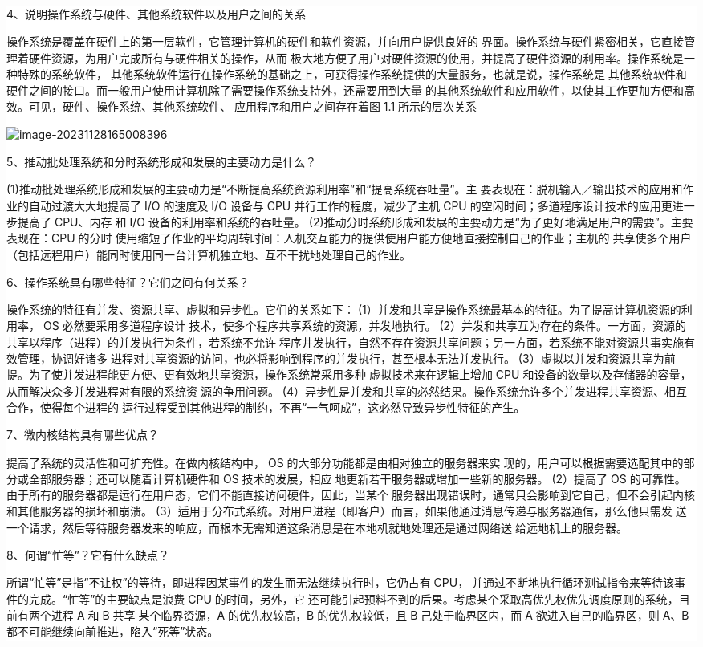 4、说明操作系统与硬件、其他系统软件以及用户之间的关系

操作系统是覆盖在硬件上的第一层软件，它管理计算机的硬件和软件资源，并向用户提供良好的
界面。操作系统与硬件紧密相关，它直接管理着硬件资源，为用户完成所有与硬件相关的操作，从而
极大地方便了用户对硬件资源的使用，并提高了硬件资源的利用率。操作系统是一种特殊的系统软件，
其他系统软件运行在操作系统的基础之上，可获得操作系统提供的大量服务，也就是说，操作系统是
其他系统软件和硬件之间的接口。而一般用户使用计算机除了需要操作系统支持外，还需要用到大量
的其他系统软件和应用软件，以使其工作更加方便和高效。可见，硬件、操作系统、其他系统软件、
应用程序和用户之间存在着图 1.1 所示的层次关系

![image-20231128165008396](E:\notebook\image-20231128165008396.png)

5、推动批处理系统和分时系统形成和发展的主要动力是什么？

(1)推动批处理系统形成和发展的主要动力是“不断提高系统资源利用率”和“提高系统吞吐量”。主
要表现在：脱机输入／输出技术的应用和作业的自动过渡大大地提高了 I/O 的速度及 I/O 设备与 CPU
并行工作的程度，减少了主机 CPU 的空闲时间；多道程序设计技术的应用更进一步提高了 CPU、内存
和 I/O 设备的利用率和系统的吞吐量。
(2)推动分时系统形成和发展的主要动力是“为了更好地满足用户的需要”。主要表现在：CPU 的分时
使用缩短了作业的平均周转时间：人机交互能力的提供使用户能方便地直接控制自己的作业；主机的
共享使多个用户（包括远程用户）能同时使用同一台计算机独立地、互不干扰地处理自己的作业。



6、操作系统具有哪些特征？它们之间有何关系？

操作系统的特征有并发、资源共享、虚拟和异步性。它们的关系如下：
(1）并发和共享是操作系统最基本的特征。为了提高计算机资源的利用率， OS 必然要采用多道程序设计
技术，使多个程序共享系统的资源，并发地执行。
(2）并发和共享互为存在的条件。一方面，资源的共享以程序（进程）的并发执行为条件，若系统不允许
程序井发执行，自然不存在资源共享问题；另一方面，若系统不能对资源共事实施有效管理，协调好诸多
进程对共享资源的访问，也必将影响到程序的并发执行，甚至根本无法并发执行。
(3）虚拟以并发和资源共享为前提。为了使并发进程能更方便、更有效地共享资源，操作系统常采用多种
虚拟技术来在逻辑上增加 CPU 和设备的数量以及存储器的容量，从而解决众多并发进程对有限的系统资
源的争用问题。
(4）异步性是并发和共享的必然结果。操作系统允许多个并发进程共享资源、相互合作，使得每个进程的
运行过程受到其他进程的制约，不再“一气呵成”，这必然导致异步性特征的产生。

7、微内核结构具有哪些优点？

提高了系统的灵活性和可扩充性。在做内核结构中， OS 的大部分功能都是由相对独立的服务器来实
现的，用户可以根据需要选配其中的部分或全部服务器；还可以随着计算机硬件和 OS 技术的发展，相应
地更新若干服务器或增加一些新的服务器。
(2）提高了 OS 的可靠性。由于所有的服务器都是运行在用户态，它们不能直接访问硬件，因此，当某个
服务器出现错误时，通常只会影响到它自己，但不会引起内核和其他服务器的损坏和崩溃。
(3）适用于分布式系统。对用户进程（即客户）而言，如果他通过消息传递与服务器通信，那么他只需发
送一个请求，然后等待服务器发来的响应，而根本无需知道这条消息是在本地机就地处理还是通过网络送
给远地机上的服务器。

8、何谓“忙等”？它有什么缺点？

所谓“忙等”是指“不让权”的等待，即进程因某事件的发生而无法继续执行时，它仍占有 CPU，
并通过不断地执行循环测试指令来等待该事件的完成。“忙等”的主要缺点是浪费 CPU 的时间，另外，它
还可能引起预料不到的后果。考虑某个采取高优先权优先调度原则的系统，目前有两个进程 A 和 B 共享
某个临界资源，A 的优先权较高，B 的优先权较低，且 B 己处于临界区内，而 A 欲进入自己的临界区，则
A、B 都不可能继续向前推进，陷入“死等”状态。
